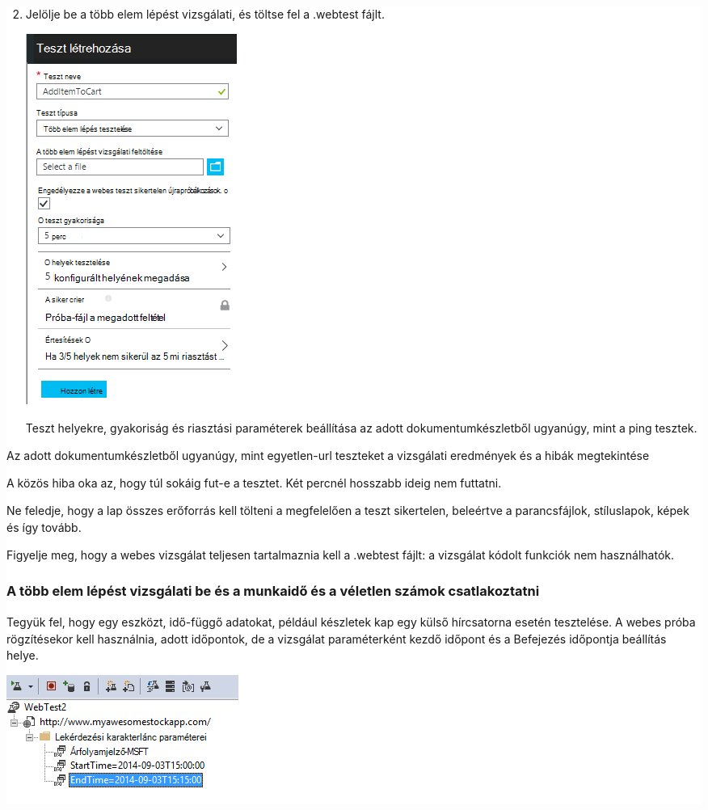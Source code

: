 2. Jelölje be a több elem lépést vizsgálati, és töltse fel a .webtest fájlt.

    ![Jelölje be a több elem lépés webtest.](./media/app-insights-monitor-web-app-availability/appinsights-71webtestUpload.png)

    Teszt helyekre, gyakoriság és riasztási paraméterek beállítása az adott dokumentumkészletből ugyanúgy, mint a ping tesztek.

Az adott dokumentumkészletből ugyanúgy, mint egyetlen-url teszteket a vizsgálati eredmények és a hibák megtekintése

A közös hiba oka az, hogy túl sokáig fut-e a tesztet. Két percnél hosszabb ideig nem futtatni.

Ne feledje, hogy a lap összes erőforrás kell tölteni a megfelelően a teszt sikertelen, beleértve a parancsfájlok, stíluslapok, képek és így tovább.

Figyelje meg, hogy a webes vizsgálat teljesen tartalmaznia kell a .webtest fájlt: a vizsgálat kódolt funkciók nem használhatók.


### <a name="plugging-time-and-random-numbers-into-your-multi-step-test"></a>A több elem lépést vizsgálati be és a munkaidő és a véletlen számok csatlakoztatni

Tegyük fel, hogy egy eszközt, idő-függő adatokat, például készletek kap egy külső hírcsatorna esetén tesztelése. A webes próba rögzítésekor kell használnia, adott időpontok, de a vizsgálat paraméterként kezdő időpont és a Befejezés időpontja beállítás helye.

![Egy webhely paraméterekkel tesztelje.](./media/app-insights-monitor-web-app-availability/appinsights-72webtest-parameters.png)
